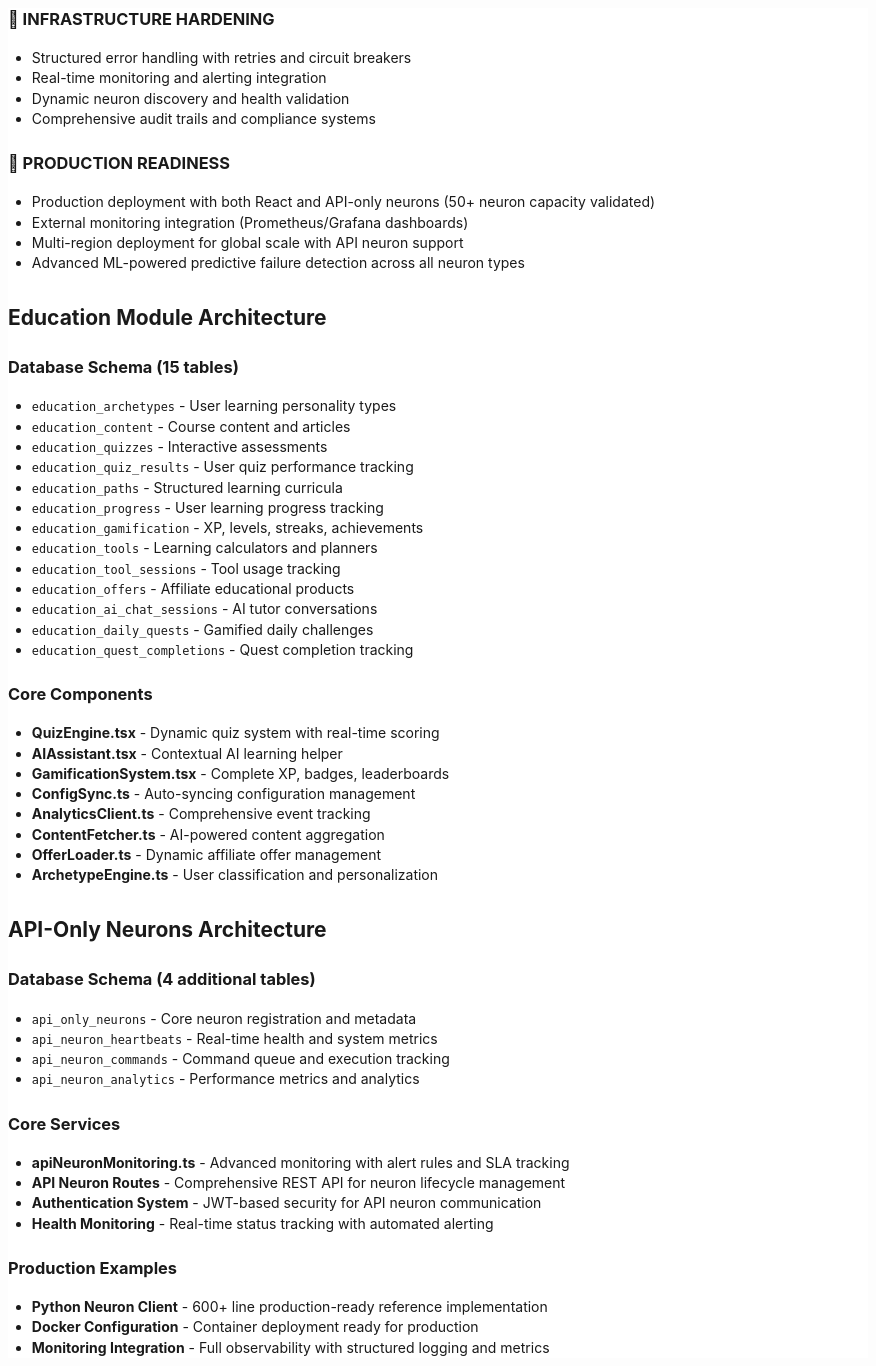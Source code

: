 ### **🔧 INFRASTRUCTURE HARDENING**
- Structured error handling with retries and circuit breakers
- Real-time monitoring and alerting integration
- Dynamic neuron discovery and health validation
- Comprehensive audit trails and compliance systems

### **🎯 PRODUCTION READINESS**
- Production deployment with both React and API-only neurons (50+ neuron capacity validated)
- External monitoring integration (Prometheus/Grafana dashboards)
- Multi-region deployment for global scale with API neuron support
- Advanced ML-powered predictive failure detection across all neuron types

## Education Module Architecture

### Database Schema (15 tables)
- `education_archetypes` - User learning personality types
- `education_content` - Course content and articles  
- `education_quizzes` - Interactive assessments
- `education_quiz_results` - User quiz performance tracking
- `education_paths` - Structured learning curricula
- `education_progress` - User learning progress tracking
- `education_gamification` - XP, levels, streaks, achievements
- `education_tools` - Learning calculators and planners
- `education_tool_sessions` - Tool usage tracking
- `education_offers` - Affiliate educational products
- `education_ai_chat_sessions` - AI tutor conversations
- `education_daily_quests` - Gamified daily challenges
- `education_quest_completions` - Quest completion tracking

### Core Components
- **QuizEngine.tsx** - Dynamic quiz system with real-time scoring
- **AIAssistant.tsx** - Contextual AI learning helper
- **GamificationSystem.tsx** - Complete XP, badges, leaderboards
- **ConfigSync.ts** - Auto-syncing configuration management
- **AnalyticsClient.ts** - Comprehensive event tracking
- **ContentFetcher.ts** - AI-powered content aggregation
- **OfferLoader.ts** - Dynamic affiliate offer management
- **ArchetypeEngine.ts** - User classification and personalization

## API-Only Neurons Architecture

### Database Schema (4 additional tables)
- `api_only_neurons` - Core neuron registration and metadata
- `api_neuron_heartbeats` - Real-time health and system metrics
- `api_neuron_commands` - Command queue and execution tracking
- `api_neuron_analytics` - Performance metrics and analytics

### Core Services
- **apiNeuronMonitoring.ts** - Advanced monitoring with alert rules and SLA tracking
- **API Neuron Routes** - Comprehensive REST API for neuron lifecycle management
- **Authentication System** - JWT-based security for API neuron communication
- **Health Monitoring** - Real-time status tracking with automated alerting

### Production Examples
- **Python Neuron Client** - 600+ line production-ready reference implementation
- **Docker Configuration** - Container deployment ready for production
- **Monitoring Integration** - Full observability with structured logging and metrics